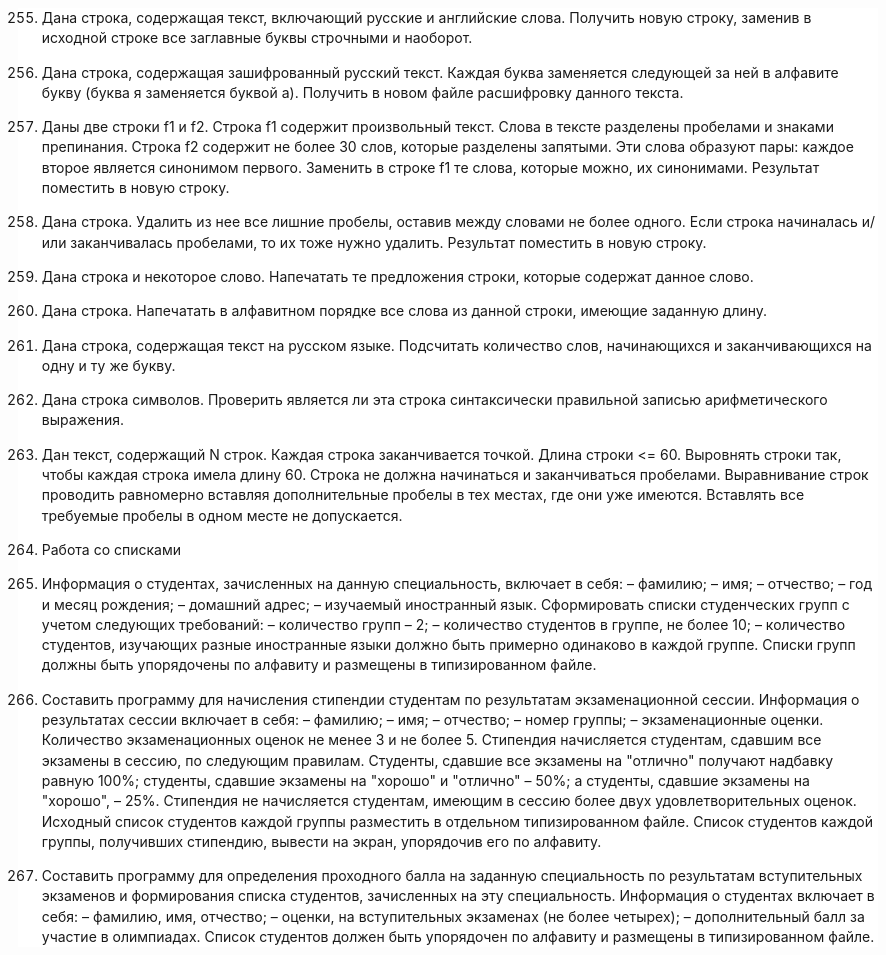 255. Дана строка, содержащая текст, включающий русские и английские слова. Получить новую строку, заменив в исходной строке все заглавные буквы строчными и наоборот.
256. Дана строка, содержащая зашифрованный русский текст. Каждая буква заменяется следующей за ней в алфавите букву (буква я заменяется буквой а). Получить в новом файле расшифровку данного текста.
257. Даны две строки f1 и f2. Строка f1 содержит произвольный текст. Слова в тексте разделены пробелами и знаками препинания. Строка f2 содержит не более 30 слов, которые разделены запятыми. Эти слова образуют пары: каждое второе является синонимом первого. Заменить в строке f1 те слова, которые можно, их синонимами. Результат поместить в новую строку.
258. Дана строка. Удалить из нее все лишние пробелы, оставив между словами не более одного. Если строка начиналась и/или заканчивалась пробелами, то их тоже нужно удалить. Результат поместить в новую строку.
259. Дана строка и некоторое слово. Напечатать те предложения строки, которые содержат данное слово.
260. Дана строка. Напечатать в алфавитном порядке все слова из данной строки, имеющие заданную длину.
261. Дана строка, содержащая текст на русском языке. Подсчитать количество слов, начинающихся и заканчивающихся на одну и ту же букву.
262. Дана строка символов. Проверить является ли эта строка синтаксически правильной записью арифметического выражения.
263. Дан текст, содержащий N строк. Каждая строка заканчивается точкой. Длина строки <= 60. Выровнять строки так, чтобы каждая строка имела длину 60. Строка не должна начинаться и заканчиваться пробелами. Выравнивание строк проводить равномерно вставляя дополнительные пробелы в тех местах, где они уже имеются. Вставлять все требуемые пробелы в одном месте не допускается.
 
4.  Работа  со  списками
264. Информация о студентах, зачисленных на данную специальность, включает в себя:
– фамилию;
– имя;
– отчество;
– год и месяц рождения;
– домашний адрес;
– изучаемый иностранный язык.
Сформировать списки студенческих групп с учетом следующих требований:
– количество групп – 2;
– количество студентов в группе, не более 10;
– количество студентов, изучающих разные иностранные языки должно быть примерно одинаково в каждой группе.
Списки групп должны быть упорядочены по алфавиту и размещены в типизированном файле.
265. Составить программу для начисления стипендии студентам по результатам экзаменационной сессии. Информация о результатах сессии включает в себя:
– фамилию;
– имя;
– отчество;
– номер группы;
– экзаменационные оценки.
Количество экзаменационных оценок не менее 3 и не более 5. Стипендия начисляется студентам, сдавшим все экзамены в сессию, по следующим правилам. Студенты, сдавшие все экзамены на "отлично" получают надбавку равную 100%; студенты, сдавшие экзамены на "хорошо" и "отлично" – 50%; а студенты, сдавшие экзамены на "хорошо", – 25%. Стипендия не начисляется студентам, имеющим в сессию более двух удовлетворительных оценок.
Исходный список студентов каждой группы разместить в отдельном типизированном файле. Список студентов каждой группы, получивших стипендию, вывести на экран, упорядочив его по алфавиту.
266. Составить программу для определения проходного балла на заданную специальность по результатам вступительных экзаменов и формирования списка студентов, зачисленных на эту специальность. Информация о студентах включает в себя:
– фамилию, имя, отчество;
– оценки, на вступительных экзаменах (не более четырех);
– дополнительный балл за участие в олимпиадах.
Список студентов должен быть упорядочен по алфавиту и размещены в типизированном файле.
 

